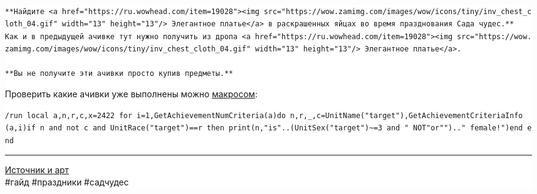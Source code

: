 	**Найдите <a href="https://ru.wowhead.com/item=19028"><img src="https://wow.zamimg.com/images/wow/icons/tiny/inv_chest_cloth_04.gif" width="13" height="13"/> Элегантное платье</a> в раскрашенных яйцах во время празднования Сада чудес.**  
	Как и в предыдущей ачивке тут нужно получить из дропа <a href="https://ru.wowhead.com/item=19028"><img src="https://wow.zamimg.com/images/wow/icons/tiny/inv_chest_cloth_04.gif" width="13" height="13"/> Элегантное платье</a>.
	
	**Вы не получите эти ачивки просто купив предметы.**
	

Проверить какие ачивки уже выполнены можно [макросом](https://ru.wowhead.com/achievement=2422#comments:id=1398218):  
```
/run local a,n,r,c,x=2422 for i=1,GetAchievementNumCriteria(a)do n,r,_,c=UnitName("target"),GetAchievementCriteriaInfo(a,i)if n and not c and UnitRace("target")==r then print(n,"is"..(UnitSex("target")~=3 and " NOT"or"").." female!")end end
```

---
[Источник и арт](https://eu.news.blizzard.com/en-us/world-of-warcraft/21636890/noblegarden-springs-to-life-this-week)  
#гайд #праздники #садчудес